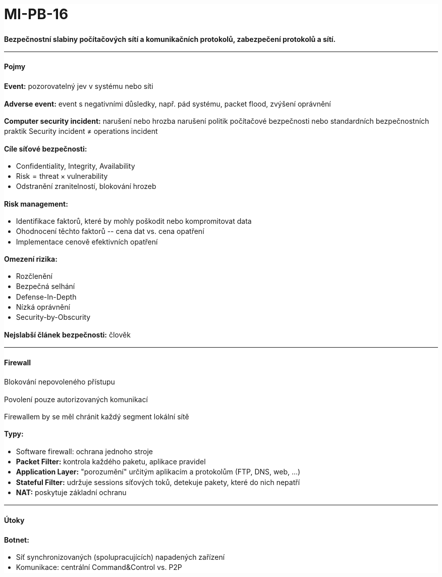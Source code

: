 # MI-PB-16
**Bezpečnostní slabiny počítačových sítí a komunikačních protokolů, zabezpečení protokolů a sítí.**

---

#### Pojmy
**Event:** pozorovatelný jev v systému nebo síti
 
**Adverse event:** event s negativními důsledky, např. pád systému, packet flood, zvýšení oprávnění

**Computer security incident:** narušení nebo hrozba narušení politik počítačové bezpečnosti nebo standardních bezpečnostních praktik
Security incident $\neq$ operations incident

**Cíle síťové bezpečnosti:** 
* Confidentiality, Integrity, Availability
* $\text{Risk} = \text{threat} \times \text{vulnerability}$
* Odstranění zranitelností, blokování hrozeb

**Risk management:**
* Identifikace faktorů, které by mohly poškodit nebo kompromitovat data
* Ohodnocení těchto faktorů -- cena dat vs. cena opatření
* Implementace cenově efektivních opatření

**Omezení rizika:**
* Rozčlenění
* Bezpečná selhání
* Defense-In-Depth
* Nízká oprávnění
* Security-by-Obscurity

**Nejslabší článek bezpečnosti:** člověk

----

#### Firewall

Blokování nepovoleného přístupu

Povolení pouze autorizovaných komunikací

Firewallem by se měl chránit každý segment lokální sítě

**Typy:**
* Software firewall: ochrana jednoho stroje
* **Packet Filter:** kontrola každého paketu, aplikace pravidel
* **Application Layer:** "porozumění" určitým aplikacím a protokolům (FTP, DNS, web, ...)
* **Stateful Filter:** udržuje sessions síťových toků, detekuje pakety, které do nich nepatří
* **NAT:** poskytuje základní ochranu

----

#### Útoky

**Botnet:** 
* Síť synchronizovaných (spolupracujících) napadených zařízení
* Komunikace: centrální Command&Control vs. P2P
